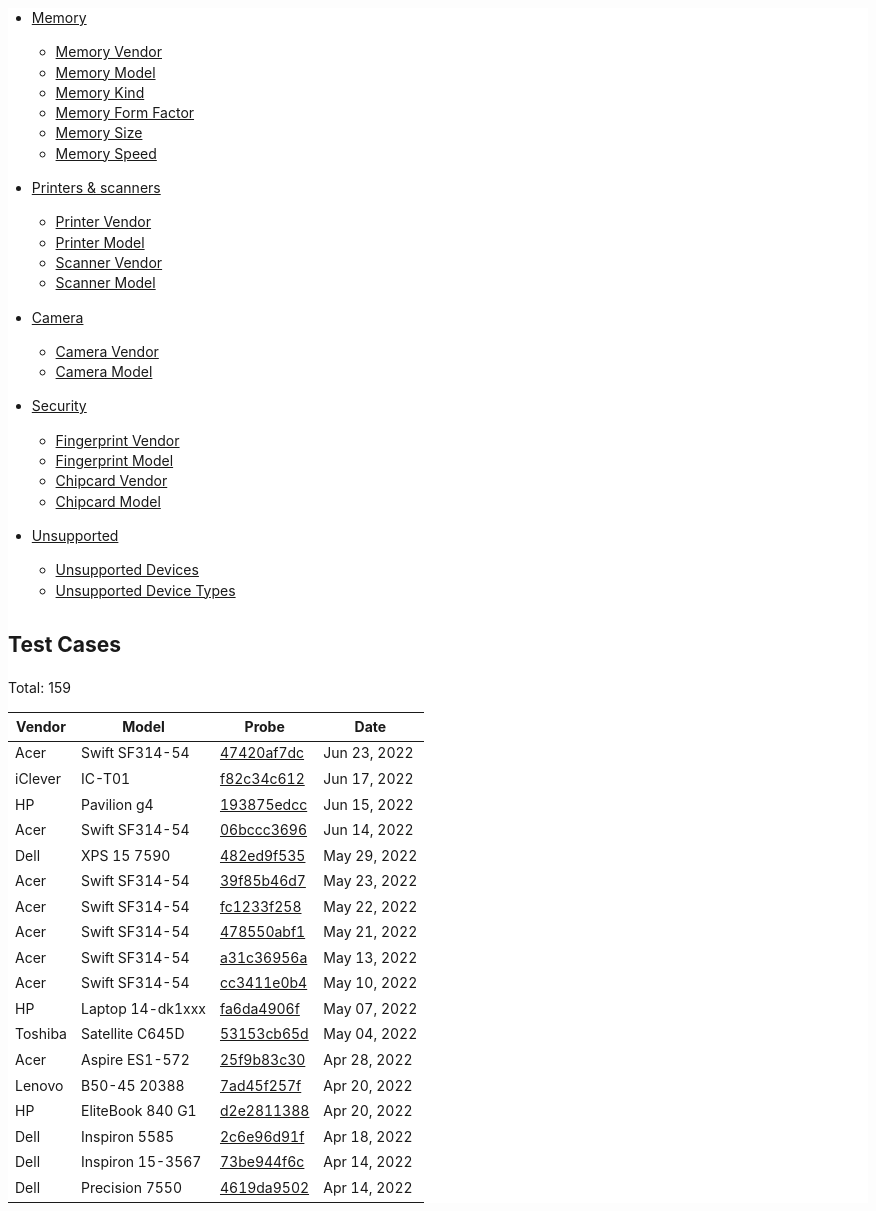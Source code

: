* [ Memory ](#memory)
  - [ Memory Vendor            ](#memory-vendor)
  - [ Memory Model             ](#memory-model)
  - [ Memory Kind              ](#memory-kind)
  - [ Memory Form Factor       ](#memory-form-factor)
  - [ Memory Size              ](#memory-size)
  - [ Memory Speed             ](#memory-speed)

* [ Printers & scanners ](#printers--scanners)
  - [ Printer Vendor           ](#printer-vendor)
  - [ Printer Model            ](#printer-model)
  - [ Scanner Vendor           ](#scanner-vendor)
  - [ Scanner Model            ](#scanner-model)

* [ Camera ](#camera)
  - [ Camera Vendor            ](#camera-vendor)
  - [ Camera Model             ](#camera-model)

* [ Security ](#security)
  - [ Fingerprint Vendor       ](#fingerprint-vendor)
  - [ Fingerprint Model        ](#fingerprint-model)
  - [ Chipcard Vendor          ](#chipcard-vendor)
  - [ Chipcard Model           ](#chipcard-model)

* [ Unsupported ](#unsupported)
  - [ Unsupported Devices      ](#unsupported-devices)
  - [ Unsupported Device Types ](#unsupported-device-types)


Test Cases
----------

Total: 159

| Vendor        | Model                       | Probe                                                      | Date         |
|---------------|-----------------------------|------------------------------------------------------------|--------------|
| Acer          | Swift SF314-54              | [47420af7dc](https://linux-hardware.org/?probe=47420af7dc) | Jun 23, 2022 |
| iClever       | IC-T01                      | [f82c34c612](https://linux-hardware.org/?probe=f82c34c612) | Jun 17, 2022 |
| HP            | Pavilion g4                 | [193875edcc](https://linux-hardware.org/?probe=193875edcc) | Jun 15, 2022 |
| Acer          | Swift SF314-54              | [06bccc3696](https://linux-hardware.org/?probe=06bccc3696) | Jun 14, 2022 |
| Dell          | XPS 15 7590                 | [482ed9f535](https://linux-hardware.org/?probe=482ed9f535) | May 29, 2022 |
| Acer          | Swift SF314-54              | [39f85b46d7](https://linux-hardware.org/?probe=39f85b46d7) | May 23, 2022 |
| Acer          | Swift SF314-54              | [fc1233f258](https://linux-hardware.org/?probe=fc1233f258) | May 22, 2022 |
| Acer          | Swift SF314-54              | [478550abf1](https://linux-hardware.org/?probe=478550abf1) | May 21, 2022 |
| Acer          | Swift SF314-54              | [a31c36956a](https://linux-hardware.org/?probe=a31c36956a) | May 13, 2022 |
| Acer          | Swift SF314-54              | [cc3411e0b4](https://linux-hardware.org/?probe=cc3411e0b4) | May 10, 2022 |
| HP            | Laptop 14-dk1xxx            | [fa6da4906f](https://linux-hardware.org/?probe=fa6da4906f) | May 07, 2022 |
| Toshiba       | Satellite C645D             | [53153cb65d](https://linux-hardware.org/?probe=53153cb65d) | May 04, 2022 |
| Acer          | Aspire ES1-572              | [25f9b83c30](https://linux-hardware.org/?probe=25f9b83c30) | Apr 28, 2022 |
| Lenovo        | B50-45 20388                | [7ad45f257f](https://linux-hardware.org/?probe=7ad45f257f) | Apr 20, 2022 |
| HP            | EliteBook 840 G1            | [d2e2811388](https://linux-hardware.org/?probe=d2e2811388) | Apr 20, 2022 |
| Dell          | Inspiron 5585               | [2c6e96d91f](https://linux-hardware.org/?probe=2c6e96d91f) | Apr 18, 2022 |
| Dell          | Inspiron 15-3567            | [73be944f6c](https://linux-hardware.org/?probe=73be944f6c) | Apr 14, 2022 |
| Dell          | Precision 7550              | [4619da9502](https://linux-hardware.org/?probe=4619da9502) | Apr 14, 2022 |